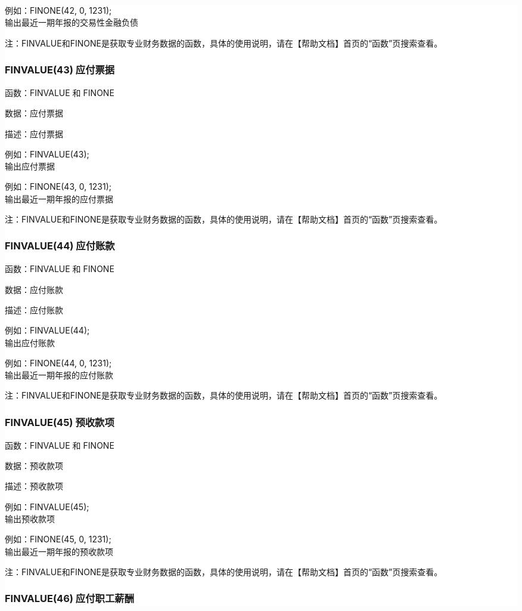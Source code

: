例如：FINONE(42, 0, 1231);  
输出最近一期年报的交易性金融负债  
  
注：FINVALUE和FINONE是获取专业财务数据的函数，具体的使用说明，请在【帮助文档】首页的“函数”页搜索查看。


### FINVALUE(43) 应付票据

函数：FINVALUE 和 FINONE

数据：应付票据

  
描述：应付票据  
  
例如：FINVALUE(43);  
输出应付票据  
  
例如：FINONE(43, 0, 1231);  
输出最近一期年报的应付票据  
  
注：FINVALUE和FINONE是获取专业财务数据的函数，具体的使用说明，请在【帮助文档】首页的“函数”页搜索查看。


### FINVALUE(44) 应付账款

函数：FINVALUE 和 FINONE

数据：应付账款

  
描述：应付账款  
  
例如：FINVALUE(44);  
输出应付账款  
  
例如：FINONE(44, 0, 1231);  
输出最近一期年报的应付账款  
  
注：FINVALUE和FINONE是获取专业财务数据的函数，具体的使用说明，请在【帮助文档】首页的“函数”页搜索查看。


### FINVALUE(45) 预收款项

函数：FINVALUE 和 FINONE

数据：预收款项

  
描述：预收款项  
  
例如：FINVALUE(45);  
输出预收款项  
  
例如：FINONE(45, 0, 1231);  
输出最近一期年报的预收款项  
  
注：FINVALUE和FINONE是获取专业财务数据的函数，具体的使用说明，请在【帮助文档】首页的“函数”页搜索查看。


### FINVALUE(46) 应付职工薪酬

